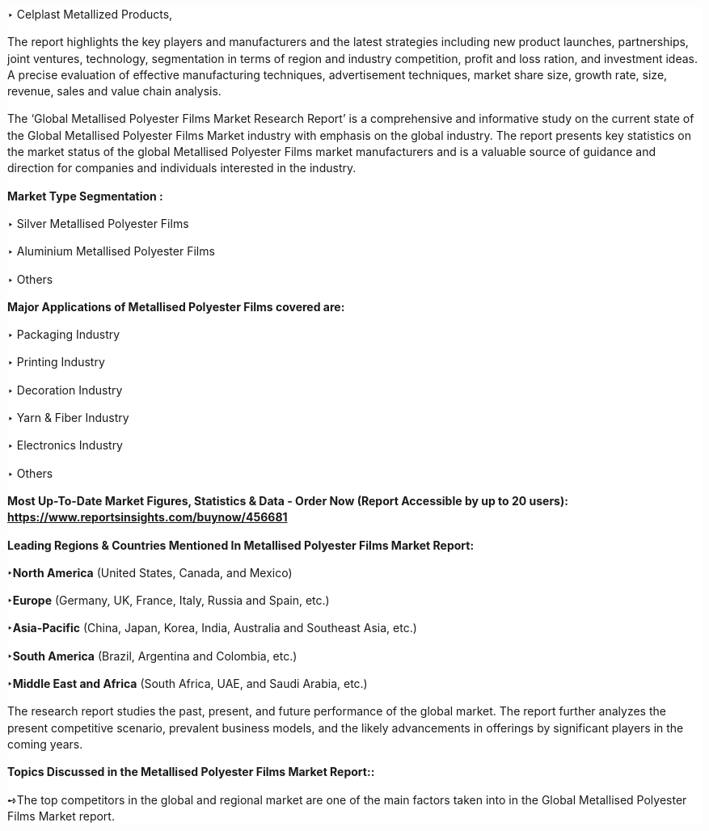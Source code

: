 ‣ Celplast Metallized Products,

The report highlights the key players and manufacturers and the latest strategies including new product launches, partnerships, joint ventures, technology, segmentation in terms of region and industry competition, profit and loss ration, and investment ideas. A precise evaluation of effective manufacturing techniques, advertisement techniques, market share size, growth rate, size, revenue, sales and value chain analysis.

The ‘Global Metallised Polyester Films Market Research Report’ is a comprehensive and informative study on the current state of the Global Metallised Polyester Films Market industry with emphasis on the global industry. The report presents key statistics on the market status of the global Metallised Polyester Films market manufacturers and is a valuable source of guidance and direction for companies and individuals interested in the industry.

<strong>Market Type Segmentation :</strong>

‣ Silver Metallised Polyester Films

‣ Aluminium Metallised Polyester Films

‣ Others

<strong>Major Applications of Metallised Polyester Films covered are:</strong>

‣ Packaging Industry

‣ Printing Industry

‣ Decoration Industry

‣ Yarn & Fiber Industry

‣ Electronics Industry

‣ Others

<strong>Most Up-To-Date Market Figures, Statistics & Data - Order Now (Report Accessible by up to 20 users): <a href=https://www.reportsinsights.com/buynow/456681>https://www.reportsinsights.com/buynow/456681</a></strong>

<strong>Leading Regions &amp; Countries Mentioned In Metallised Polyester Films Market Report:</strong>

<strong>‣North America</strong> (United States, Canada, and Mexico)

<strong>‣Europe</strong> (Germany, UK, France, Italy, Russia and Spain, etc.)

<strong>‣Asia-Pacific</strong> (China, Japan, Korea, India, Australia and Southeast Asia, etc.)

<strong>‣South America</strong> (Brazil, Argentina and Colombia, etc.)

<strong>‣Middle East and Africa</strong> (South Africa, UAE, and Saudi Arabia, etc.)

The research report studies the past, present, and future performance of the global market. The report further analyzes the present competitive scenario, prevalent business models, and the likely advancements in offerings by significant players in the coming years.

<strong>Topics Discussed in the Metallised Polyester Films Market Report::</strong>

➺The top competitors in the global and regional market are one of the main factors taken into in the Global Metallised Polyester Films Market report.
